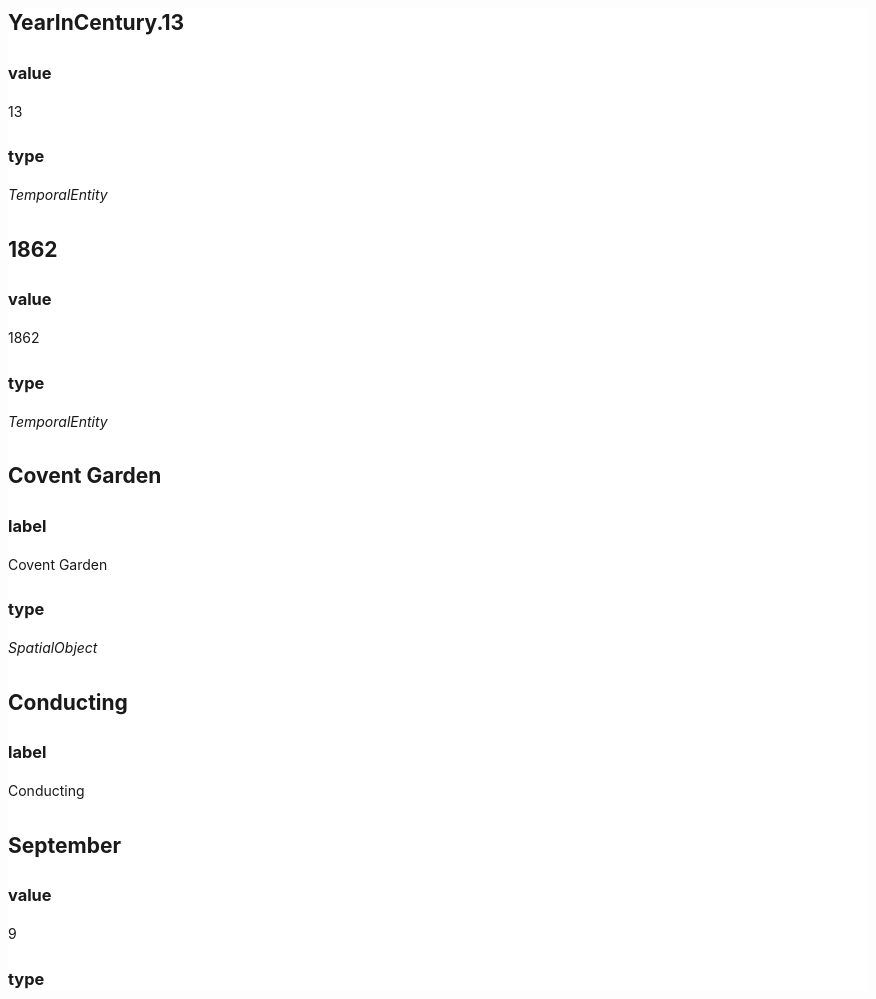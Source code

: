 ## YearInCentury.13

### value


13

### type


*TemporalEntity*

## 1862

### value


1862

### type


*TemporalEntity*

## Covent Garden

### label


Covent Garden

### type


*SpatialObject*

## Conducting

### label


Conducting

## September

### value


9

### type

